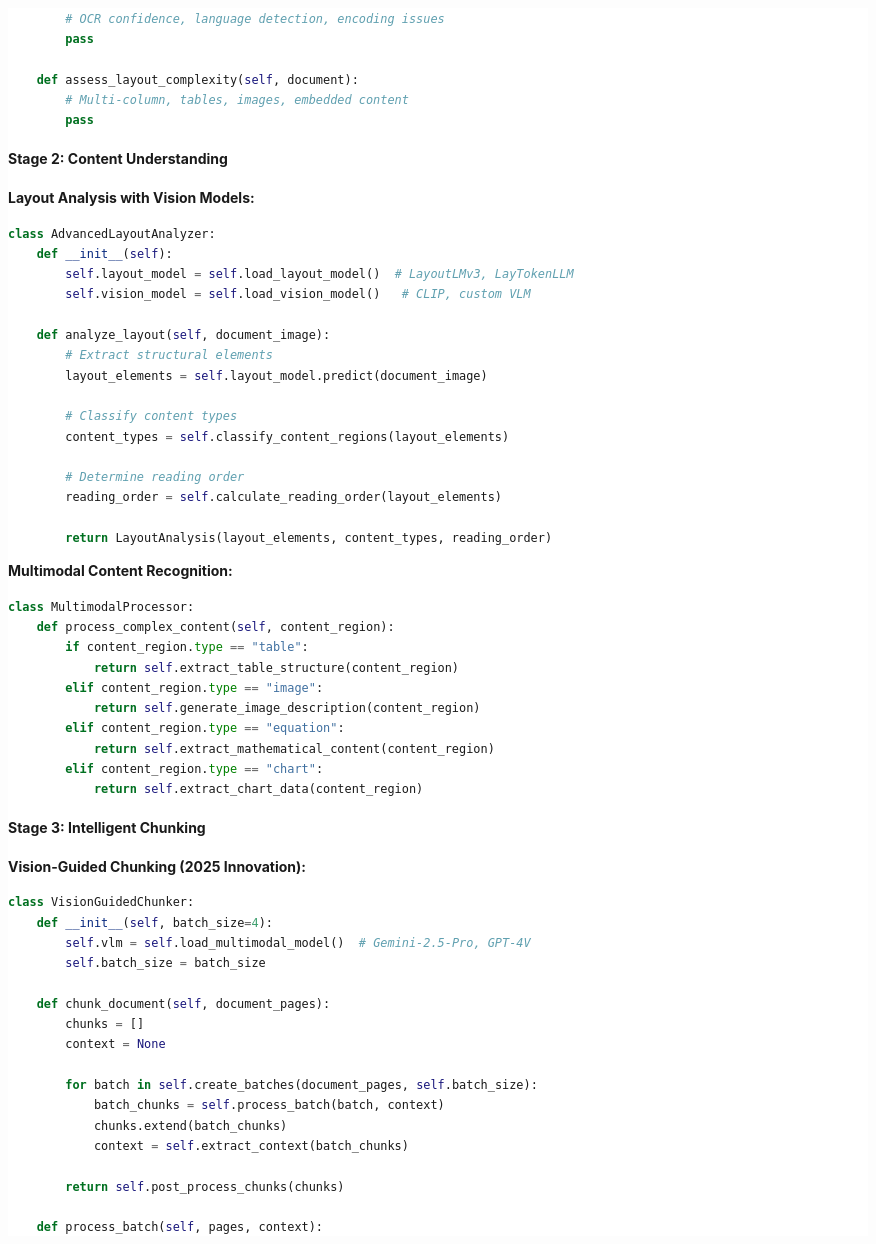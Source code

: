 ```python
        # OCR confidence, language detection, encoding issues
        pass
    
    def assess_layout_complexity(self, document):
        # Multi-column, tables, images, embedded content
        pass
```

#### **Stage 2: Content Understanding**

**Layout Analysis with Vision Models:**
```python
class AdvancedLayoutAnalyzer:
    def __init__(self):
        self.layout_model = self.load_layout_model()  # LayoutLMv3, LayTokenLLM
        self.vision_model = self.load_vision_model()   # CLIP, custom VLM
        
    def analyze_layout(self, document_image):
        # Extract structural elements
        layout_elements = self.layout_model.predict(document_image)
        
        # Classify content types
        content_types = self.classify_content_regions(layout_elements)
        
        # Determine reading order
        reading_order = self.calculate_reading_order(layout_elements)
        
        return LayoutAnalysis(layout_elements, content_types, reading_order)
```

**Multimodal Content Recognition:**
```python
class MultimodalProcessor:
    def process_complex_content(self, content_region):
        if content_region.type == "table":
            return self.extract_table_structure(content_region)
        elif content_region.type == "image":
            return self.generate_image_description(content_region)
        elif content_region.type == "equation":
            return self.extract_mathematical_content(content_region)
        elif content_region.type == "chart":
            return self.extract_chart_data(content_region)
```

#### **Stage 3: Intelligent Chunking**

**Vision-Guided Chunking (2025 Innovation):**
```python
class VisionGuidedChunker:
    def __init__(self, batch_size=4):
        self.vlm = self.load_multimodal_model()  # Gemini-2.5-Pro, GPT-4V
        self.batch_size = batch_size
        
    def chunk_document(self, document_pages):
        chunks = []
        context = None
        
        for batch in self.create_batches(document_pages, self.batch_size):
            batch_chunks = self.process_batch(batch, context)
            chunks.extend(batch_chunks)
            context = self.extract_context(batch_chunks)
            
        return self.post_process_chunks(chunks)
    
    def process_batch(self, pages, context):
```